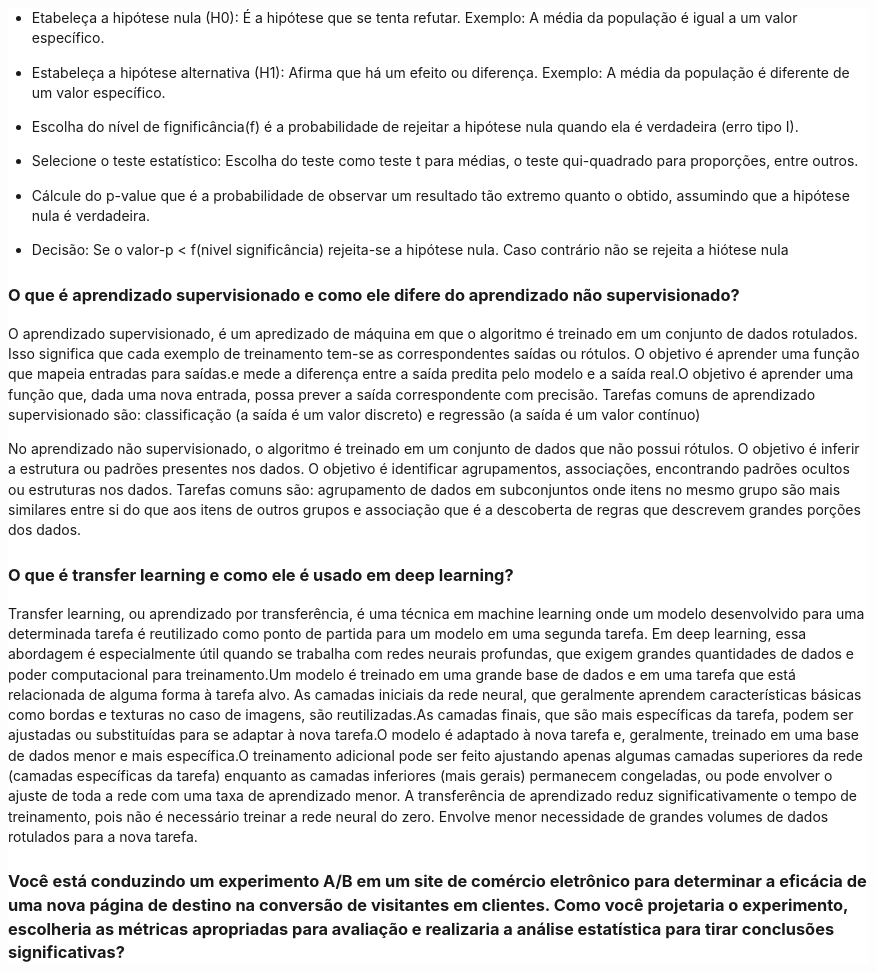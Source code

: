 - Etabeleça a hipótese nula (H0): É a hipótese que se tenta refutar.
Exemplo: A média da população é igual a um valor específico.
- Estabeleça a hipótese alternativa (H1): Afirma que há um efeito ou diferença.
Exemplo: A média da população é diferente de um valor específico.
- Escolha do nível de fignificância(f) é a probabilidade de rejeitar a hipótese nula quando ela é verdadeira (erro tipo I).

- Selecione o teste estatístico: Escolha do teste como teste t para médias, o teste qui-quadrado para proporções, entre outros.
- Cálcule do p-value que é a probabilidade de observar um resultado tão extremo quanto o obtido, assumindo que a hipótese nula é verdadeira.
- Decisão: Se o valor-p < f(nivel significância) rejeita-se a hipótese nula. Caso contrário não se rejeita a hiótese nula

### O que é aprendizado supervisionado e como ele difere do aprendizado não supervisionado?

O aprendizado supervisionado, é um apredizado de máquina em que o algoritmo é treinado em um conjunto de dados rotulados. Isso significa que cada exemplo de treinamento tem-se as correspondentes saídas ou rótulos. O objetivo é aprender uma função que mapeia entradas para saídas.e mede a diferença entre a saída predita pelo modelo e a saída real.O objetivo é aprender uma função que, dada uma nova entrada, possa prever a saída correspondente com precisão. Tarefas comuns de aprendizado supervisionado são: classificação (a saída é um valor discreto) e  regressão (a saída é um valor contínuo)

No aprendizado não supervisionado, o algoritmo é treinado em um conjunto de dados que não possui rótulos. O objetivo é inferir a estrutura ou padrões presentes nos dados. O objetivo é identificar agrupamentos, associações, encontrando padrões ocultos ou estruturas nos dados. Tarefas comuns são:  agrupamento de dados em subconjuntos onde itens no mesmo grupo são mais similares entre si do que aos itens de outros grupos e associação que é a descoberta de regras que descrevem grandes porções dos dados.

### O que é transfer learning e como ele é usado em deep learning?

Transfer learning, ou aprendizado por transferência, é uma técnica em machine learning onde um modelo desenvolvido para uma determinada tarefa é reutilizado como ponto de partida para um modelo em uma segunda tarefa. Em deep learning, essa abordagem é especialmente útil quando se trabalha com redes neurais profundas, que exigem grandes quantidades de dados e poder computacional para treinamento.Um modelo é treinado em uma grande base de dados e em uma tarefa que está relacionada de alguma forma à tarefa alvo. As camadas iniciais da rede neural, que geralmente aprendem características básicas como bordas e texturas no caso de imagens, são reutilizadas.As camadas finais, que são mais específicas da tarefa, podem ser ajustadas ou substituídas para se adaptar à nova tarefa.O modelo é adaptado à nova tarefa e, geralmente, treinado em uma base de dados menor e mais específica.O treinamento adicional pode ser feito ajustando apenas algumas camadas superiores da rede (camadas específicas da tarefa) enquanto as camadas inferiores (mais gerais) permanecem congeladas, ou pode envolver o ajuste de toda a rede com uma taxa de aprendizado menor. A transferência de aprendizado reduz significativamente o tempo de treinamento, pois não é necessário treinar a rede neural do zero. Envolve menor necessidade de grandes volumes de dados rotulados para a nova tarefa.

### Você está conduzindo um experimento A/B em um site de comércio eletrônico para determinar a eficácia de uma nova página de destino na conversão de visitantes em clientes. Como você projetaria o experimento, escolheria as métricas apropriadas para avaliação e realizaria a análise estatística para tirar conclusões significativas?
